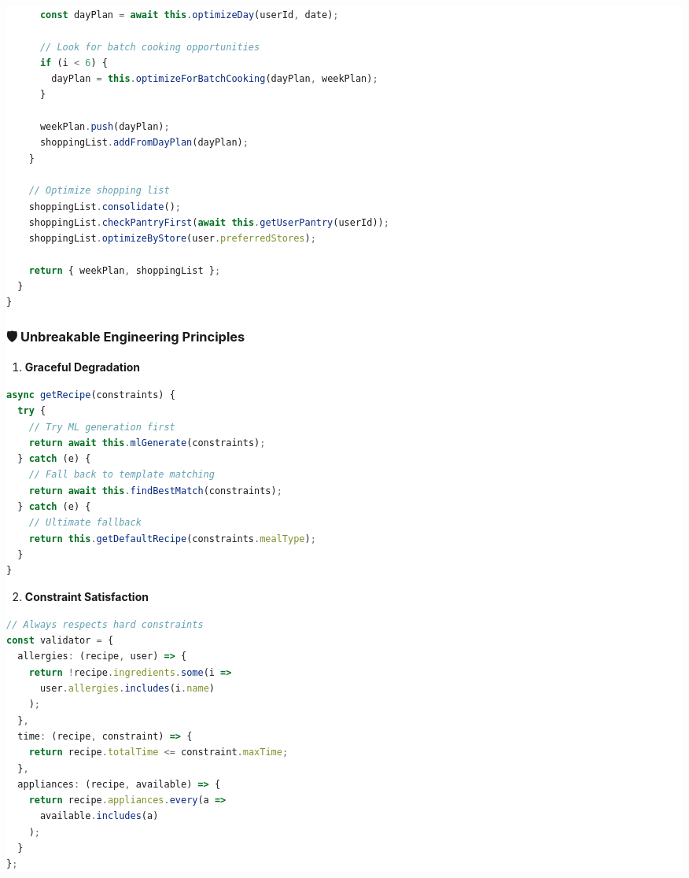 ```typescript
      const dayPlan = await this.optimizeDay(userId, date);
      
      // Look for batch cooking opportunities
      if (i < 6) {
        dayPlan = this.optimizeForBatchCooking(dayPlan, weekPlan);
      }
      
      weekPlan.push(dayPlan);
      shoppingList.addFromDayPlan(dayPlan);
    }
    
    // Optimize shopping list
    shoppingList.consolidate();
    shoppingList.checkPantryFirst(await this.getUserPantry(userId));
    shoppingList.optimizeByStore(user.preferredStores);
    
    return { weekPlan, shoppingList };
  }
}
```

### 🛡️ Unbreakable Engineering Principles

1. **Graceful Degradation**
```typescript
async getRecipe(constraints) {
  try {
    // Try ML generation first
    return await this.mlGenerate(constraints);
  } catch (e) {
    // Fall back to template matching
    return await this.findBestMatch(constraints);
  } catch (e) {
    // Ultimate fallback
    return this.getDefaultRecipe(constraints.mealType);
  }
}
```

2. **Constraint Satisfaction**
```typescript
// Always respects hard constraints
const validator = {
  allergies: (recipe, user) => {
    return !recipe.ingredients.some(i => 
      user.allergies.includes(i.name)
    );
  },
  time: (recipe, constraint) => {
    return recipe.totalTime <= constraint.maxTime;
  },
  appliances: (recipe, available) => {
    return recipe.appliances.every(a => 
      available.includes(a)
    );
  }
};
```
